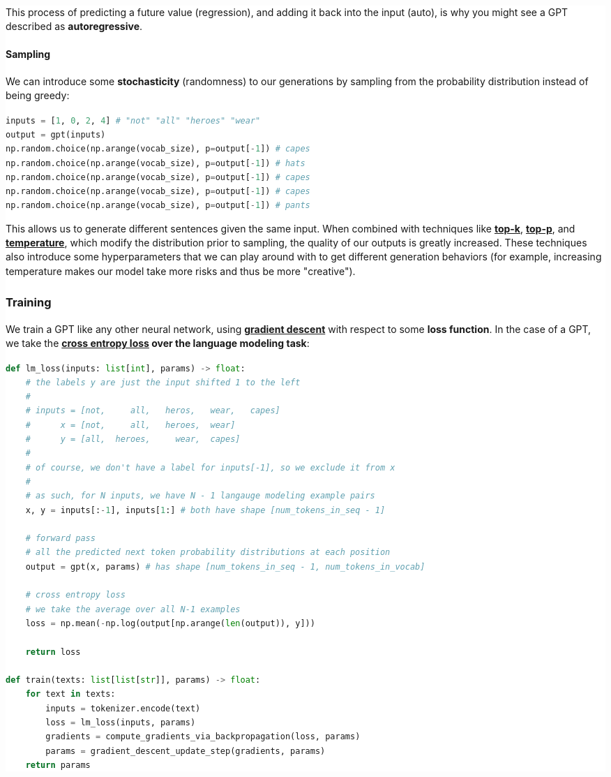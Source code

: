 This process of predicting a future value (regression), and adding it back into the input (auto), is why you might see a GPT described as **autoregressive**.

#### Sampling
We can introduce some **stochasticity** (randomness) to our generations by sampling from the probability distribution instead of being greedy:

```python
inputs = [1, 0, 2, 4] # "not" "all" "heroes" "wear"
output = gpt(inputs)
np.random.choice(np.arange(vocab_size), p=output[-1]) # capes
np.random.choice(np.arange(vocab_size), p=output[-1]) # hats
np.random.choice(np.arange(vocab_size), p=output[-1]) # capes
np.random.choice(np.arange(vocab_size), p=output[-1]) # capes
np.random.choice(np.arange(vocab_size), p=output[-1]) # pants
```

This allows us to generate different sentences given the same input. When combined with techniques like [**top-k**](https://docs.cohere.ai/docs/controlling-generation-with-top-k-top-p#2-pick-from-amongst-the-top-tokens-top-k), [**top-p**](https://docs.cohere.ai/docs/controlling-generation-with-top-k-top-p#3-pick-from-amongst-the-top-tokens-whose-probabilities-add-up-to-15-top-p), and [**temperature**](https://docs.cohere.ai/docs/temperature), which modify the distribution prior to sampling, the quality of our outputs is greatly increased.  These techniques also introduce some hyperparameters that we can play around with to get different generation behaviors (for example, increasing temperature makes our model take more risks and thus be more "creative").

### Training
We train a GPT like any other neural network, using [**gradient descent**](https://arxiv.org/pdf/1609.04747.pdf) with respect to some **loss function**. In the case of a GPT, we take the **[cross entropy loss](https://www.youtube.com/watch?v=ErfnhcEV1O8) over the language modeling task**:

```python
def lm_loss(inputs: list[int], params) -> float:
    # the labels y are just the input shifted 1 to the left
    #
    # inputs = [not,     all,   heros,   wear,   capes]
    #      x = [not,     all,   heroes,  wear]
    #      y = [all,  heroes,     wear,  capes]
    #
    # of course, we don't have a label for inputs[-1], so we exclude it from x
    #
    # as such, for N inputs, we have N - 1 langauge modeling example pairs
    x, y = inputs[:-1], inputs[1:] # both have shape [num_tokens_in_seq - 1]

    # forward pass
    # all the predicted next token probability distributions at each position
    output = gpt(x, params) # has shape [num_tokens_in_seq - 1, num_tokens_in_vocab]

    # cross entropy loss
    # we take the average over all N-1 examples
    loss = np.mean(-np.log(output[np.arange(len(output)), y]))

    return loss

def train(texts: list[list[str]], params) -> float:
    for text in texts:
        inputs = tokenizer.encode(text)
        loss = lm_loss(inputs, params)
        gradients = compute_gradients_via_backpropagation(loss, params)
        params = gradient_descent_update_step(gradients, params)
    return params
```


[^modelsize]: Although, with the [InstructGPT](https://arxiv.org/pdf/2210.11416.pdf) and [Chinchilla](https://arxiv.org/pdf/2203.15556.pdf) papers, we've realized that we don't actually need to train models that big. An optimally trained and instruction fine-tuned GPT at 1.3B parameters can outperform GPT-3 at 175B parameters.
[^positional]: The original transformer paper used a [calculated positional embedding](https://nlp.seas.harvard.edu/2018/04/03/attention.html#positional-encoding) which they found performed just as well as learned positional embeddings, but has the distinct advantage that you can input any arbitrarily long sequence (you are not restricted by a maximum sequence length). However, in practice, your model is only going to be as the good sequence lengths that it was trained on. You can't just train a GPT on sequences that are 1024 long and then expect it to perform well at 16k tokens long. Recently however, there has been some success with relative positional embeddings, such as [Alibi](https://arxiv.org/pdf/2108.12409.pdf) and [RoPE](https://arxiv.org/pdf/2104.09864v4.pdf).
[^ffn]: Different GPT models may choose a different hidden width that is not `4*n_embd`, however this is the common practice for GPT models. Also, we give the multi-head attention layer a lot of _attention_ (pun intended) for driving the success of the transformer, but at the scale of GPT-3, [80% of the model parameters are contained in the feed forward layer](https://twitter.com/stephenroller/status/1579993017234382849). Just something to think about.
[^softmax]: If you're not convinced, stare at the softmax equation and convince yourself this is true (maybe even pull out a pen and paper):
[^jax]: I love JAX ❤️.
[^heads]: Using JAX, this is as simple as `heads = jax.vmap(attention, in_axes=(0, 0, 0, None))(q, k, v, causal_mask)`.
[^decode]: For certain applications, the tokenizer doesn't require a `decode` method. For example, if you want to classify if a movie review is saying the movie was good or bad, you only need to be able to `encode` the text and do a forward pass of the model, there is no need for `decode`. For generating text however, `decode` is a requirement.